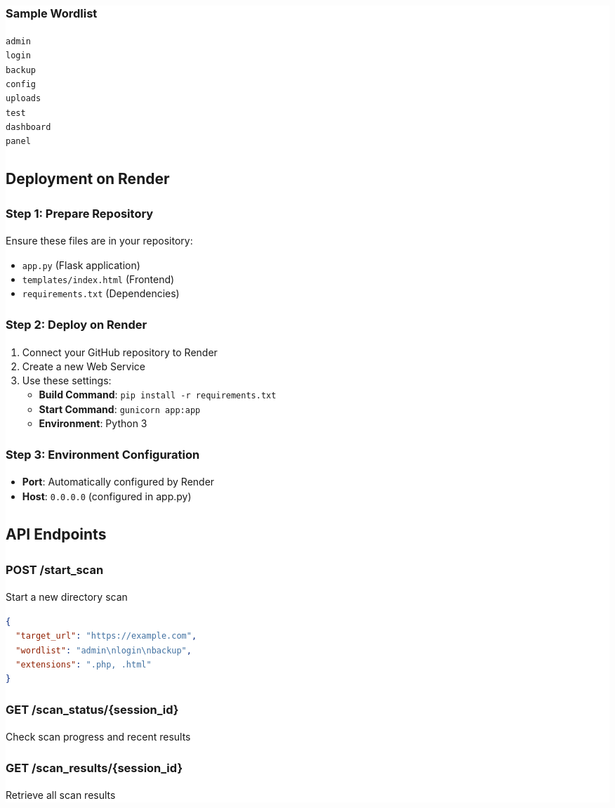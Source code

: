 ### Sample Wordlist
```
admin
login
backup
config
uploads
test
dashboard
panel
```

## Deployment on Render

### Step 1: Prepare Repository
Ensure these files are in your repository:
- `app.py` (Flask application)
- `templates/index.html` (Frontend)
- `requirements.txt` (Dependencies)

### Step 2: Deploy on Render
1. Connect your GitHub repository to Render
2. Create a new Web Service
3. Use these settings:
   - **Build Command**: `pip install -r requirements.txt`
   - **Start Command**: `gunicorn app:app`
   - **Environment**: Python 3

### Step 3: Environment Configuration
- **Port**: Automatically configured by Render
- **Host**: `0.0.0.0` (configured in app.py)

## API Endpoints

### POST /start_scan
Start a new directory scan
```json
{
  "target_url": "https://example.com",
  "wordlist": "admin\nlogin\nbackup",
  "extensions": ".php, .html"
}
```

### GET /scan_status/{session_id}
Check scan progress and recent results

### GET /scan_results/{session_id}
Retrieve all scan results

